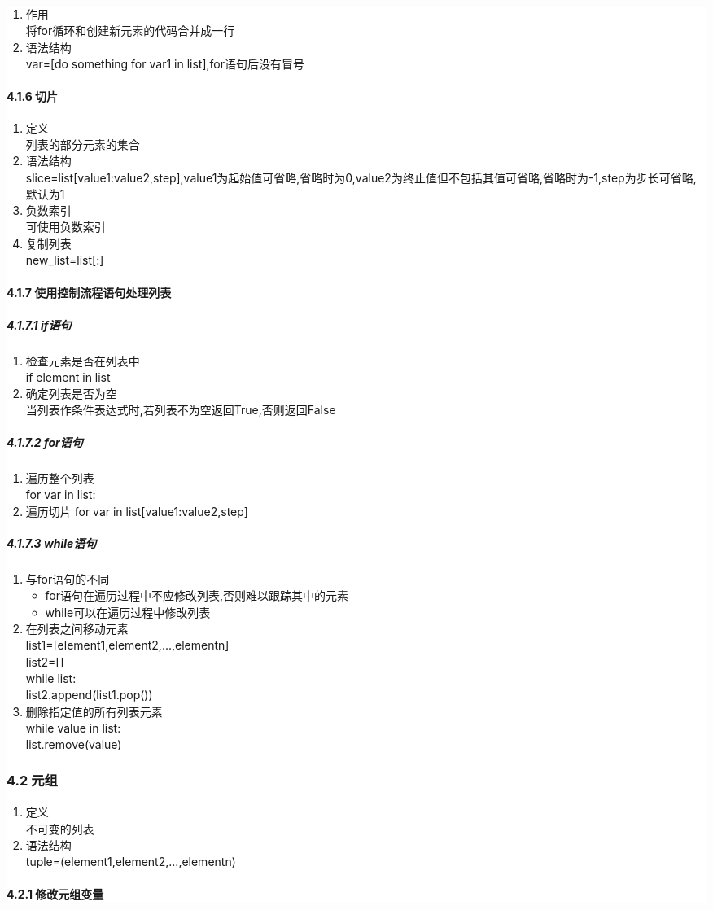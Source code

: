 1. 作用  
将for循环和创建新元素的代码合并成一行
2. 语法结构  
var=[do something for var1 in list],for语句后没有冒号

#### 4.1.6 切片

1. 定义  
列表的部分元素的集合
2. 语法结构  
slice=list[value1:value2,step],value1为起始值可省略,省略时为0,value2为终止值但不包括其值可省略,省略时为-1,step为步长可省略,默认为1
3. 负数索引  
可使用负数索引
4. 复制列表  
new_list=list[:]

#### 4.1.7 使用控制流程语句处理列表

##### 4.1.7.1 if语句

1. 检查元素是否在列表中  
if element in list
2. 确定列表是否为空  
当列表作条件表达式时,若列表不为空返回True,否则返回False

##### 4.1.7.2 for语句

1. 遍历整个列表  
for var in list:
2. 遍历切片
for var in list[value1:value2,step]

##### 4.1.7.3 while语句

1. 与for语句的不同  
   * for语句在遍历过程中不应修改列表,否则难以跟踪其中的元素
   * while可以在遍历过程中修改列表
2. 在列表之间移动元素  
list1=[element1,element2,...,elementn]  
list2=[]  
while list:  
   list2.append(list1.pop())
3. 删除指定值的所有列表元素  
while value in list:  
   list.remove(value)

### 4.2 元组

1. 定义  
不可变的列表
2. 语法结构  
tuple=(element1,element2,...,elementn)

#### 4.2.1 修改元组变量
